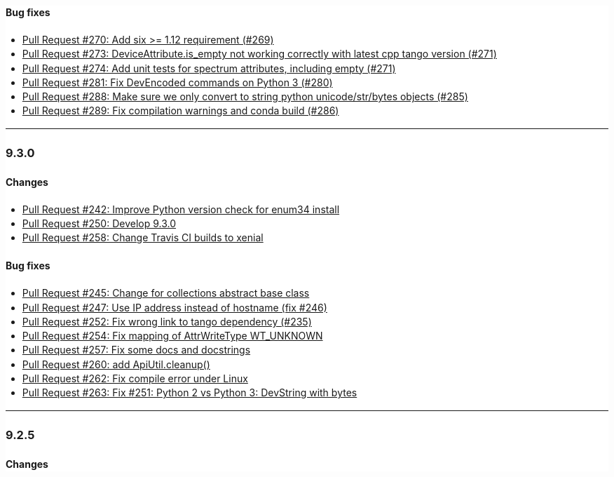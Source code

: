 #### Bug fixes

- [Pull Request #270: Add six >= 1.12 requirement (#269)](https://gitlab.com/tango-controls/pytango/-/merge_requests/270)
- [Pull Request #273: DeviceAttribute.is_empty not working correctly with latest cpp tango version (#271)](https://gitlab.com/tango-controls/pytango/-/merge_requests/273)
- [Pull Request #274: Add unit tests for spectrum attributes, including empty (#271)](https://gitlab.com/tango-controls/pytango/-/merge_requests/274)
- [Pull Request #281: Fix DevEncoded commands on Python 3 (#280)](https://gitlab.com/tango-controls/pytango/-/merge_requests/281)
- [Pull Request #288: Make sure we only convert to string python unicode/str/bytes objects (#285)](https://gitlab.com/tango-controls/pytango/-/merge_requests/288)
- [Pull Request #289: Fix compilation warnings and conda build (#286)](https://gitlab.com/tango-controls/pytango/-/merge_requests/289)

______________________________________________________________________

### 9.3.0

#### Changes

- [Pull Request #242: Improve Python version check for enum34 install](https://gitlab.com/tango-controls/pytango/-/merge_requests/242)
- [Pull Request #250: Develop 9.3.0](https://gitlab.com/tango-controls/pytango/-/merge_requests/250)
- [Pull Request #258: Change Travis CI builds to xenial](https://gitlab.com/tango-controls/pytango/-/merge_requests/258)

#### Bug fixes

- [Pull Request #245: Change for collections abstract base class](https://gitlab.com/tango-controls/pytango/-/merge_requests/245)
- [Pull Request #247: Use IP address instead of hostname (fix #246)](https://gitlab.com/tango-controls/pytango/-/merge_requests/247)
- [Pull Request #252: Fix wrong link to tango dependency (#235)](https://gitlab.com/tango-controls/pytango/-/merge_requests/252)
- [Pull Request #254: Fix mapping of AttrWriteType WT_UNKNOWN](https://gitlab.com/tango-controls/pytango/-/merge_requests/254)
- [Pull Request #257: Fix some docs and docstrings](https://gitlab.com/tango-controls/pytango/-/merge_requests/257)
- [Pull Request #260: add ApiUtil.cleanup()](https://gitlab.com/tango-controls/pytango/-/merge_requests/260)
- [Pull Request #262: Fix compile error under Linux](https://gitlab.com/tango-controls/pytango/-/merge_requests/262)
- [Pull Request #263: Fix #251: Python 2 vs Python 3: DevString with bytes](https://gitlab.com/tango-controls/pytango/-/merge_requests/263)

______________________________________________________________________

### 9.2.5

#### Changes
